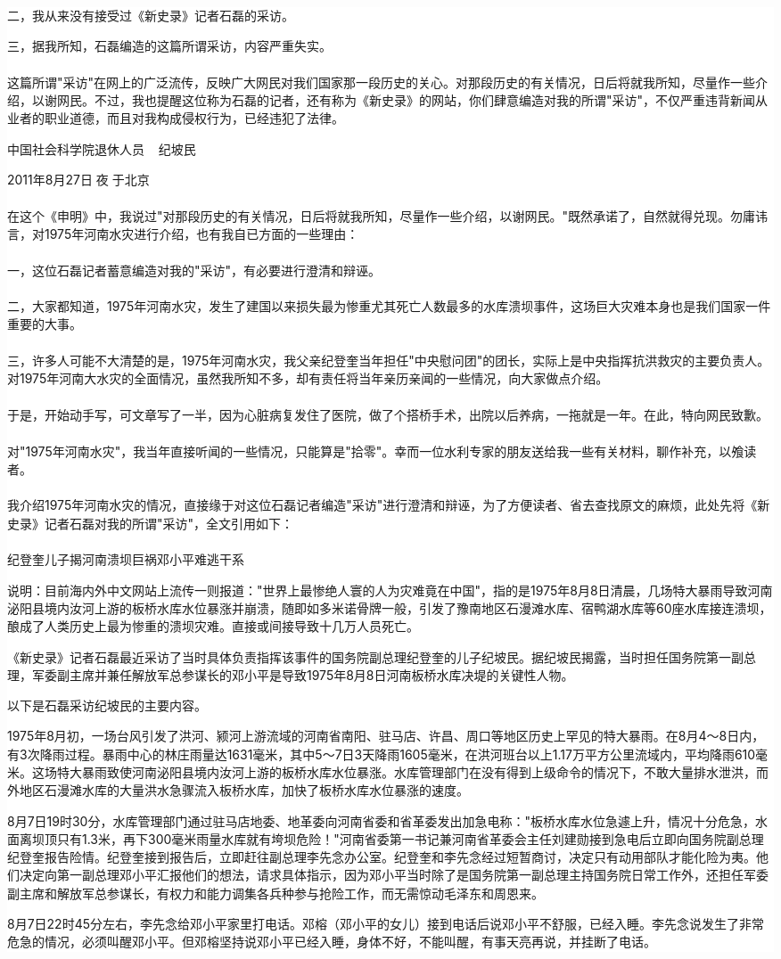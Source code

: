   二，我从来没有接受过《新史录》记者石磊的采访。
 </p>
 <p>
  三，据我所知，石磊编造的这篇所谓采访，内容严重失实。
  <br/>
  <br/>
  这篇所谓"采访"在网上的广泛流传，反映广大网民对我们国家那一段历史的关心。对那段历史的有关情况，日后将就我所知，尽量作一些介绍，以谢网民。不过，我也提醒这位称为石磊的记者，还有称为《新史录》的网站，你们肆意编造对我的所谓"采访"，不仅严重违背新闻从业者的职业道德，而且对我构成侵权行为，已经违犯了法律。
 </p>
 <p>
  中国社会科学院退休人员    纪坡民
 </p>
 <p>
  2011年8月27日 夜 于北京
  <br/>
  <br/>
  在这个《申明》中，我说过"对那段历史的有关情况，日后将就我所知，尽量作一些介绍，以谢网民。"既然承诺了，自然就得兑现。勿庸讳言，对1975年河南水灾进行介绍，也有我自已方面的一些理由：
  <br/>
  <br/>
  一，这位石磊记者蓄意编造对我的"采访"，有必要进行澄清和辩诬。
  <br/>
  <br/>
  二，大家都知道，1975年河南水灾，发生了建国以来损失最为惨重尤其死亡人数最多的水库溃坝事件，这场巨大灾难本身也是我们国家一件重要的大事。
  <br/>
  <br/>
  三，许多人可能不大清楚的是，1975年河南水灾，我父亲纪登奎当年担任"中央慰问团"的团长，实际上是中央指挥抗洪救灾的主要负责人。对1975年河南大水灾的全面情况，虽然我所知不多，却有责任将当年亲历亲闻的一些情况，向大家做点介绍。
  <br/>
  <br/>
  于是，开始动手写，可文章写了一半，因为心脏病复发住了医院，做了个搭桥手术，出院以后养病，一拖就是一年。在此，特向网民致歉。
  <br/>
  <br/>
  对"1975年河南水灾"，我当年直接听闻的一些情况，只能算是"拾零"。幸而一位水利专家的朋友送给我一些有关材料，聊作补充，以飧读者。
  <br/>
  <br/>
  我介绍1975年河南水灾的情况，直接缘于对这位石磊记者编造"采访"进行澄清和辩诬，为了方便读者、省去查找原文的麻烦，此处先将《新史录》记者石磊对我的所谓"采访"，全文引用如下：
  <br/>
  <br/>
  纪登奎儿子揭河南溃坝巨祸邓小平难逃干系
 </p>
 <p>
  说明：目前海内外中文网站上流传一则报道："世界上最惨绝人寰的人为灾难竟在中国"，指的是1975年8月8日清晨，几场特大暴雨导致河南泌阳县境内汝河上游的板桥水库水位暴涨并崩溃，随即如多米诺骨牌一般，引发了豫南地区石漫滩水库、宿鸭湖水库等60座水库接连溃坝，酿成了人类历史上最为惨重的溃坝灾难。直接或间接导致十几万人员死亡。
 </p>
 <p>
  《新史录》记者石磊最近采访了当时具体负责指挥该事件的国务院副总理纪登奎的儿子纪坡民。据纪坡民揭露，当时担任国务院第一副总理，军委副主席并兼任解放军总参谋长的邓小平是导致1975年8月8日河南板桥水库决堤的关键性人物。
 </p>
 <p>
  以下是石磊采访纪坡民的主要内容。
 </p>
 <p>
  1975年8月初，一场台风引发了洪河、颍河上游流域的河南省南阳、驻马店、许昌、周口等地区历史上罕见的特大暴雨。在8月4～8日内，有3次降雨过程。暴雨中心的林庄雨量达1631毫米，其中5～7日3天降雨1605毫米，在洪河班台以上1.17万平方公里流域内，平均降雨610毫米。这场特大暴雨致使河南泌阳县境内汝河上游的板桥水库水位暴涨。水库管理部门在没有得到上级命令的情况下，不敢大量排水泄洪，而外地区石漫滩水库的大量洪水急骤流入板桥水库，加快了板桥水库水位暴涨的速度。
 </p>
 <p>
  8月7日19时30分，水库管理部门通过驻马店地委、地革委向河南省委和省革委发出加急电称："板桥水库水位急遽上升，情况十分危急，水面离坝顶只有1.3米，再下300毫米雨量水库就有垮坝危险！"河南省委第一书记兼河南省革委会主任刘建勋接到急电后立即向国务院副总理纪登奎报告险情。纪登奎接到报告后，立即赶往副总理李先念办公室。纪登奎和李先念经过短暂商讨，决定只有动用部队才能化险为夷。他们决定向第一副总理邓小平汇报他们的想法，请求具体指示，因为邓小平当时除了是国务院第一副总理主持国务院日常工作外，还担任军委副主席和解放军总参谋长，有权力和能力调集各兵种参与抢险工作，而无需惊动毛泽东和周恩来。
 </p>
 <p>
  8月7日22时45分左右，李先念给邓小平家里打电话。邓榕（邓小平的女儿）接到电话后说邓小平不舒服，已经入睡。李先念说发生了非常危急的情况，必须叫醒邓小平。但邓榕坚持说邓小平已经入睡，身体不好，不能叫醒，有事天亮再说，并挂断了电话。